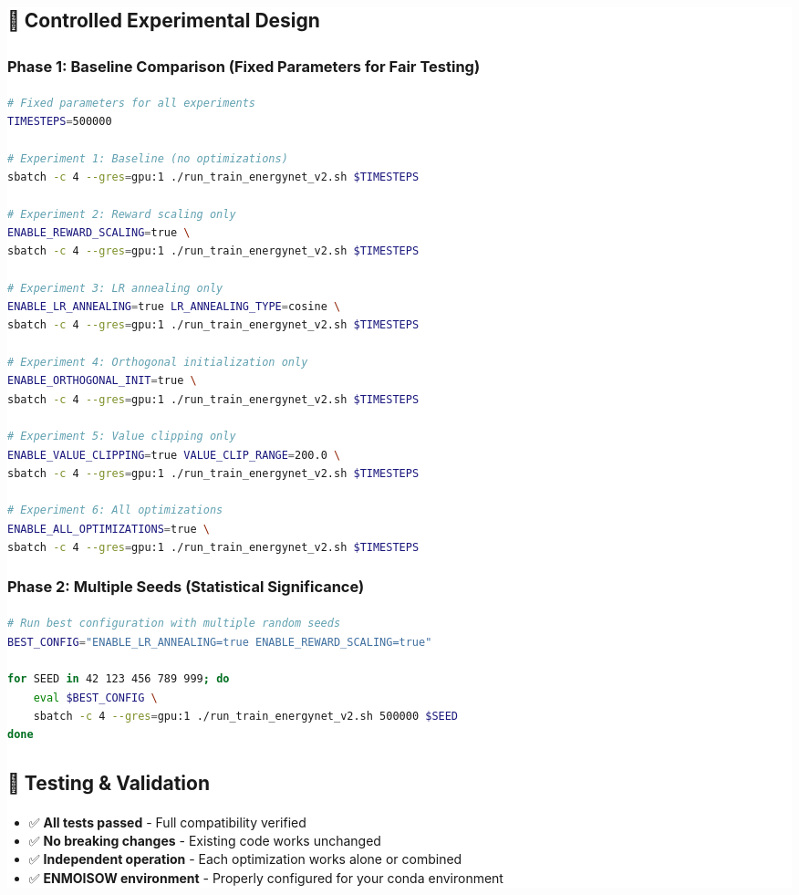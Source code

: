 ## 🧪 **Controlled Experimental Design**

### **Phase 1: Baseline Comparison** (Fixed Parameters for Fair Testing)

```bash
# Fixed parameters for all experiments
TIMESTEPS=500000

# Experiment 1: Baseline (no optimizations)
sbatch -c 4 --gres=gpu:1 ./run_train_energynet_v2.sh $TIMESTEPS

# Experiment 2: Reward scaling only
ENABLE_REWARD_SCALING=true \
sbatch -c 4 --gres=gpu:1 ./run_train_energynet_v2.sh $TIMESTEPS

# Experiment 3: LR annealing only
ENABLE_LR_ANNEALING=true LR_ANNEALING_TYPE=cosine \
sbatch -c 4 --gres=gpu:1 ./run_train_energynet_v2.sh $TIMESTEPS

# Experiment 4: Orthogonal initialization only
ENABLE_ORTHOGONAL_INIT=true \
sbatch -c 4 --gres=gpu:1 ./run_train_energynet_v2.sh $TIMESTEPS

# Experiment 5: Value clipping only
ENABLE_VALUE_CLIPPING=true VALUE_CLIP_RANGE=200.0 \
sbatch -c 4 --gres=gpu:1 ./run_train_energynet_v2.sh $TIMESTEPS

# Experiment 6: All optimizations
ENABLE_ALL_OPTIMIZATIONS=true \
sbatch -c 4 --gres=gpu:1 ./run_train_energynet_v2.sh $TIMESTEPS
```

### **Phase 2: Multiple Seeds** (Statistical Significance)

```bash
# Run best configuration with multiple random seeds
BEST_CONFIG="ENABLE_LR_ANNEALING=true ENABLE_REWARD_SCALING=true"

for SEED in 42 123 456 789 999; do
    eval $BEST_CONFIG \
    sbatch -c 4 --gres=gpu:1 ./run_train_energynet_v2.sh 500000 $SEED
done
```

## 🧪 **Testing & Validation**

- ✅ **All tests passed** - Full compatibility verified
- ✅ **No breaking changes** - Existing code works unchanged  
- ✅ **Independent operation** - Each optimization works alone or combined
- ✅ **ENMOISOW environment** - Properly configured for your conda environment
